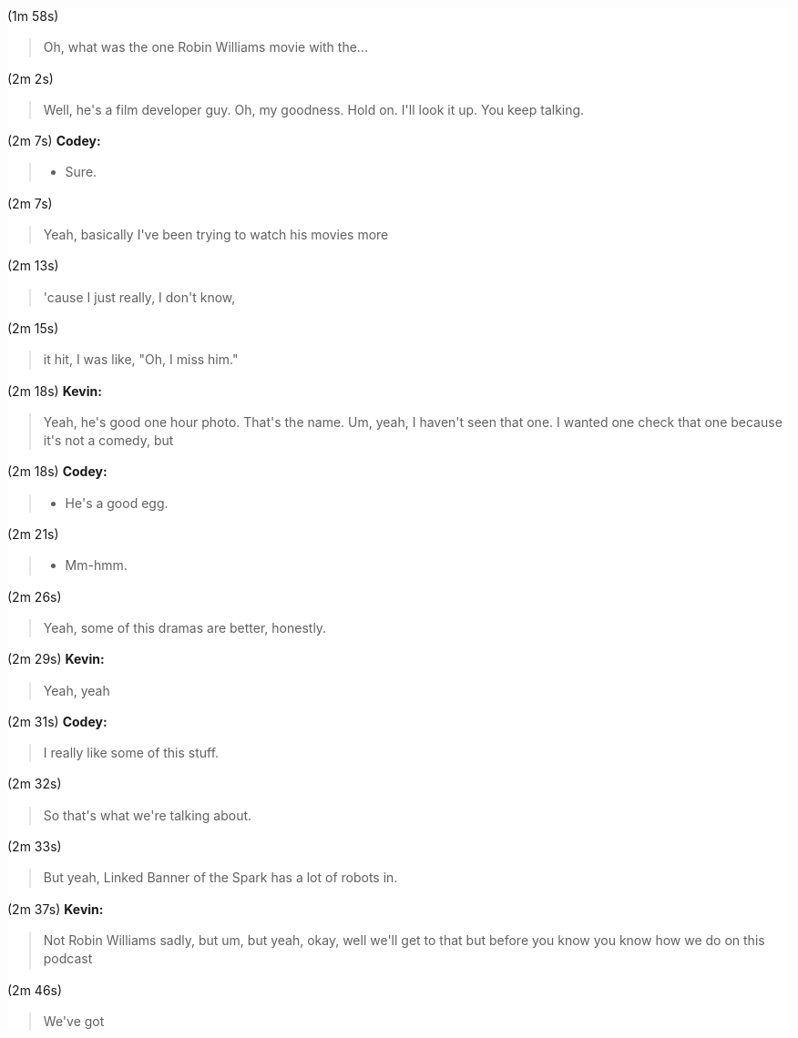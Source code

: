 (1m 58s)

> Oh, what was the one Robin Williams movie with the...

(2m 2s)

> Well, he's a film developer guy. Oh, my goodness. Hold on. I'll look it up. You keep talking.

(2m 7s) **Codey:**

> - Sure.

(2m 7s)

> Yeah, basically I've been trying to watch his movies more

(2m 13s)

> 'cause I just really, I don't know,

(2m 15s)

> it hit, I was like, "Oh, I miss him."

(2m 18s) **Kevin:**

> Yeah, he's good one hour photo. That's the name. Um, yeah, I haven't seen that one. I wanted one check that one because it's not a comedy, but

(2m 18s) **Codey:**

> - He's a good egg.

(2m 21s)

> - Mm-hmm.

(2m 26s)

> Yeah, some of this dramas are better, honestly.

(2m 29s) **Kevin:**

> Yeah, yeah

(2m 31s) **Codey:**

> I really like some of this stuff.

(2m 32s)

> So that's what we're talking about.

(2m 33s)

> But yeah, Linked Banner of the Spark has a lot of robots in.

(2m 37s) **Kevin:**

> Not Robin Williams sadly, but um, but yeah, okay, well we'll get to that but before you know you know how we do on this podcast

(2m 46s)

> We've got
